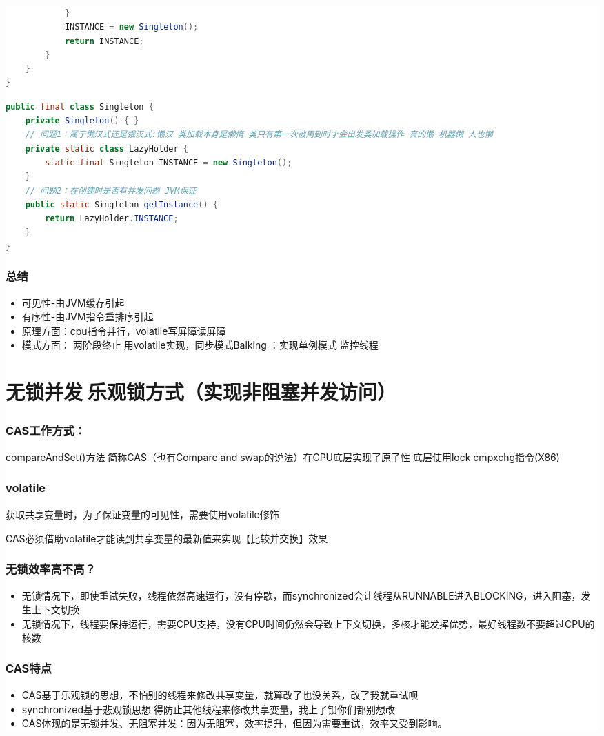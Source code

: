 ```java
            }
            INSTANCE = new Singleton();
            return INSTANCE;
        }
    }
}
```

```java
public final class Singleton {
    private Singleton() { }
    // 问题1：属于懒汉式还是饿汉式:懒汉 类加载本身是懒惰 类只有第一次被用到时才会出发类加载操作 真的懒 机器懒 人也懒
    private static class LazyHolder {
    	static final Singleton INSTANCE = new Singleton();
    }
    // 问题2：在创建时是否有并发问题 JVM保证
    public static Singleton getInstance() {
    	return LazyHolder.INSTANCE;
    }
}
```

### 总结

* 可见性-由JVM缓存引起
* 有序性-由JVM指令重排序引起
* 原理方面：cpu指令并行，volatile写屏障读屏障
* 模式方面： 两阶段终止 用volatile实现，同步模式Balking ：实现单例模式 监控线程

# 无锁并发 乐观锁方式（实现非阻塞并发访问）

### CAS工作方式：

compareAndSet()方法 简称CAS（也有Compare and swap的说法）在CPU底层实现了原子性 底层使用lock cmpxchg指令(X86) 

### volatile

获取共享变量时，为了保证变量的可见性，需要使用volatile修饰

CAS必须借助volatile才能读到共享变量的最新值来实现【比较并交换】效果

### 无锁效率高不高？

* 无锁情况下，即使重试失败，线程依然高速运行，没有停歇，而synchronized会让线程从RUNNABLE进入BLOCKING，进入阻塞，发生上下文切换
* 无锁情况下，线程要保持运行，需要CPU支持，没有CPU时间仍然会导致上下文切换，多核才能发挥优势，最好线程数不要超过CPU的核数

### CAS特点

* CAS基于乐观锁的思想，不怕别的线程来修改共享变量，就算改了也没关系，改了我就重试呗
* synchronized基于悲观锁思想 得防止其他线程来修改共享变量，我上了锁你们都别想改
* CAS体现的是无锁并发、无阻塞并发：因为无阻塞，效率提升，但因为需要重试，效率又受到影响。
